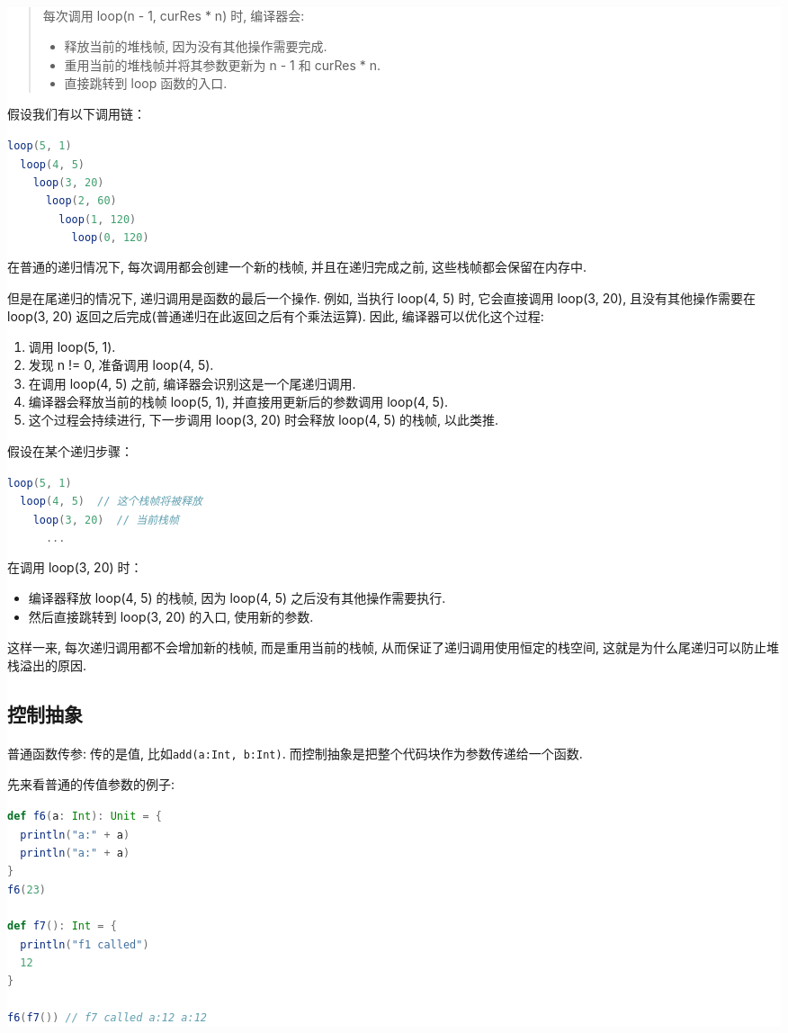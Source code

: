 > 每次调用 loop(n - 1, curRes * n) 时, 编译器会:
>
> - 释放当前的堆栈帧, 因为没有其他操作需要完成.
> - 重用当前的堆栈帧并将其参数更新为 n - 1 和 curRes * n.
> - 直接跳转到 loop 函数的入口.

假设我们有以下调用链：

```Scala
loop(5, 1)
  loop(4, 5)
    loop(3, 20)
      loop(2, 60)
        loop(1, 120)
          loop(0, 120)
```

在普通的递归情况下, 每次调用都会创建一个新的栈帧, 并且在递归完成之前, 这些栈帧都会保留在内存中.

但是在尾递归的情况下, 递归调用是函数的最后一个操作. 例如, 当执行 loop(4, 5) 时, 它会直接调用 loop(3, 20), 且没有其他操作需要在 loop(3, 20) 返回之后完成(普通递归在此返回之后有个乘法运算). 因此, 编译器可以优化这个过程:

1. 调用 loop(5, 1).
2. 发现 n != 0, 准备调用 loop(4, 5).
3. 在调用 loop(4, 5) 之前, 编译器会识别这是一个尾递归调用. 
4. 编译器会释放当前的栈帧 loop(5, 1), 并直接用更新后的参数调用 loop(4, 5).
5. 这个过程会持续进行, 下一步调用 loop(3, 20) 时会释放 loop(4, 5) 的栈帧, 以此类推.

假设在某个递归步骤：

```Scala
loop(5, 1)
  loop(4, 5)  // 这个栈帧将被释放
    loop(3, 20)  // 当前栈帧
      ...
```

在调用 loop(3, 20) 时：

- 编译器释放 loop(4, 5) 的栈帧, 因为 loop(4, 5) 之后没有其他操作需要执行.
- 然后直接跳转到 loop(3, 20) 的入口, 使用新的参数.

这样一来, 每次递归调用都不会增加新的栈帧, 而是重用当前的栈帧, 从而保证了递归调用使用恒定的栈空间, 这就是为什么尾递归可以防止堆栈溢出的原因.

## 控制抽象

普通函数传参: 传的是值, 比如`add(a:Int, b:Int)`. 而控制抽象是把整个代码块作为参数传递给一个函数.

先来看普通的传值参数的例子:

```Scala
def f6(a: Int): Unit = {
  println("a:" + a)
  println("a:" + a)
}
f6(23)

def f7(): Int = {
  println("f1 called")
  12
}

f6(f7()) // f7 called a:12 a:12
```

